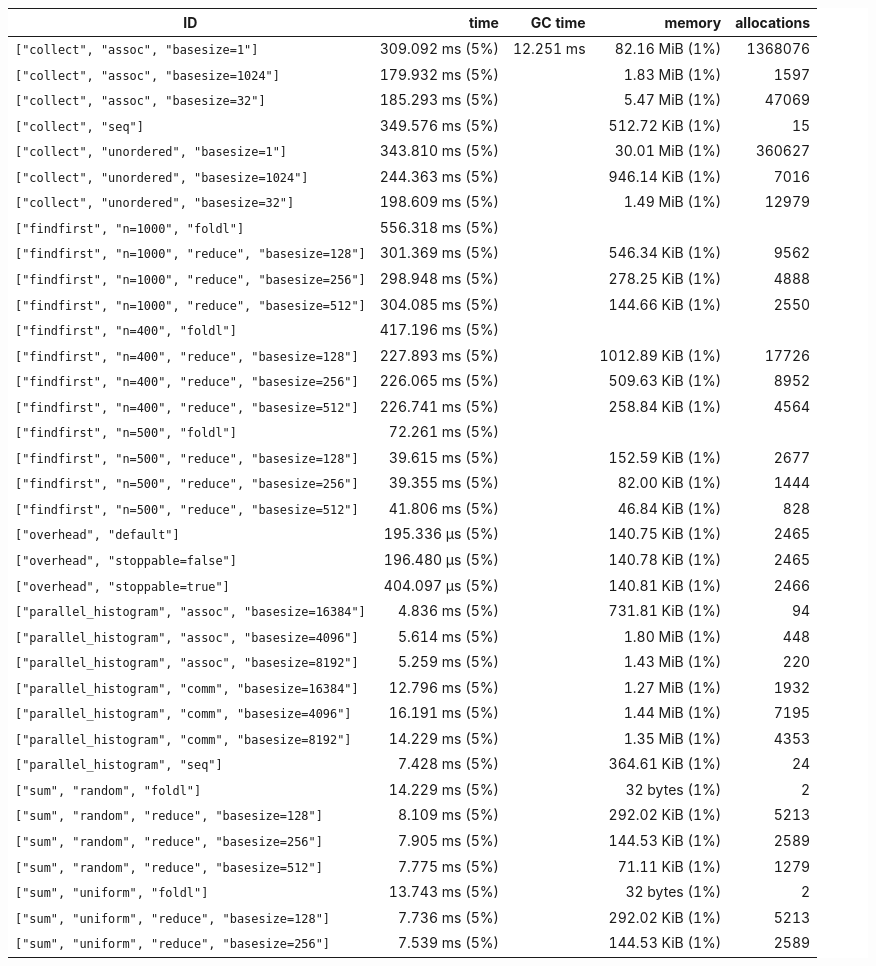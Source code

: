 | ID                                                  | time            | GC time   | memory           | allocations |
|-----------------------------------------------------|----------------:|----------:|-----------------:|------------:|
| `["collect", "assoc", "basesize=1"]`                | 309.092 ms (5%) | 12.251 ms |   82.16 MiB (1%) |     1368076 |
| `["collect", "assoc", "basesize=1024"]`             | 179.932 ms (5%) |           |    1.83 MiB (1%) |        1597 |
| `["collect", "assoc", "basesize=32"]`               | 185.293 ms (5%) |           |    5.47 MiB (1%) |       47069 |
| `["collect", "seq"]`                                | 349.576 ms (5%) |           |  512.72 KiB (1%) |          15 |
| `["collect", "unordered", "basesize=1"]`            | 343.810 ms (5%) |           |   30.01 MiB (1%) |      360627 |
| `["collect", "unordered", "basesize=1024"]`         | 244.363 ms (5%) |           |  946.14 KiB (1%) |        7016 |
| `["collect", "unordered", "basesize=32"]`           | 198.609 ms (5%) |           |    1.49 MiB (1%) |       12979 |
| `["findfirst", "n=1000", "foldl"]`                  | 556.318 ms (5%) |           |                  |             |
| `["findfirst", "n=1000", "reduce", "basesize=128"]` | 301.369 ms (5%) |           |  546.34 KiB (1%) |        9562 |
| `["findfirst", "n=1000", "reduce", "basesize=256"]` | 298.948 ms (5%) |           |  278.25 KiB (1%) |        4888 |
| `["findfirst", "n=1000", "reduce", "basesize=512"]` | 304.085 ms (5%) |           |  144.66 KiB (1%) |        2550 |
| `["findfirst", "n=400", "foldl"]`                   | 417.196 ms (5%) |           |                  |             |
| `["findfirst", "n=400", "reduce", "basesize=128"]`  | 227.893 ms (5%) |           | 1012.89 KiB (1%) |       17726 |
| `["findfirst", "n=400", "reduce", "basesize=256"]`  | 226.065 ms (5%) |           |  509.63 KiB (1%) |        8952 |
| `["findfirst", "n=400", "reduce", "basesize=512"]`  | 226.741 ms (5%) |           |  258.84 KiB (1%) |        4564 |
| `["findfirst", "n=500", "foldl"]`                   |  72.261 ms (5%) |           |                  |             |
| `["findfirst", "n=500", "reduce", "basesize=128"]`  |  39.615 ms (5%) |           |  152.59 KiB (1%) |        2677 |
| `["findfirst", "n=500", "reduce", "basesize=256"]`  |  39.355 ms (5%) |           |   82.00 KiB (1%) |        1444 |
| `["findfirst", "n=500", "reduce", "basesize=512"]`  |  41.806 ms (5%) |           |   46.84 KiB (1%) |         828 |
| `["overhead", "default"]`                           | 195.336 μs (5%) |           |  140.75 KiB (1%) |        2465 |
| `["overhead", "stoppable=false"]`                   | 196.480 μs (5%) |           |  140.78 KiB (1%) |        2465 |
| `["overhead", "stoppable=true"]`                    | 404.097 μs (5%) |           |  140.81 KiB (1%) |        2466 |
| `["parallel_histogram", "assoc", "basesize=16384"]` |   4.836 ms (5%) |           |  731.81 KiB (1%) |          94 |
| `["parallel_histogram", "assoc", "basesize=4096"]`  |   5.614 ms (5%) |           |    1.80 MiB (1%) |         448 |
| `["parallel_histogram", "assoc", "basesize=8192"]`  |   5.259 ms (5%) |           |    1.43 MiB (1%) |         220 |
| `["parallel_histogram", "comm", "basesize=16384"]`  |  12.796 ms (5%) |           |    1.27 MiB (1%) |        1932 |
| `["parallel_histogram", "comm", "basesize=4096"]`   |  16.191 ms (5%) |           |    1.44 MiB (1%) |        7195 |
| `["parallel_histogram", "comm", "basesize=8192"]`   |  14.229 ms (5%) |           |    1.35 MiB (1%) |        4353 |
| `["parallel_histogram", "seq"]`                     |   7.428 ms (5%) |           |  364.61 KiB (1%) |          24 |
| `["sum", "random", "foldl"]`                        |  14.229 ms (5%) |           |    32 bytes (1%) |           2 |
| `["sum", "random", "reduce", "basesize=128"]`       |   8.109 ms (5%) |           |  292.02 KiB (1%) |        5213 |
| `["sum", "random", "reduce", "basesize=256"]`       |   7.905 ms (5%) |           |  144.53 KiB (1%) |        2589 |
| `["sum", "random", "reduce", "basesize=512"]`       |   7.775 ms (5%) |           |   71.11 KiB (1%) |        1279 |
| `["sum", "uniform", "foldl"]`                       |  13.743 ms (5%) |           |    32 bytes (1%) |           2 |
| `["sum", "uniform", "reduce", "basesize=128"]`      |   7.736 ms (5%) |           |  292.02 KiB (1%) |        5213 |
| `["sum", "uniform", "reduce", "basesize=256"]`      |   7.539 ms (5%) |           |  144.53 KiB (1%) |        2589 |